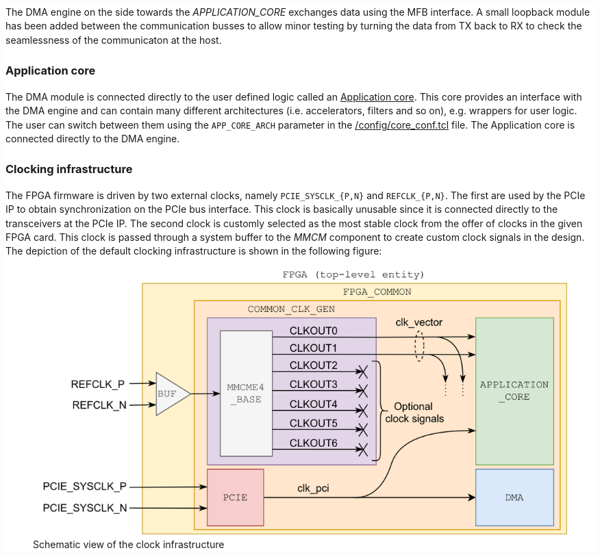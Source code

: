 The DMA engine on the side towards the *APPLICATION_CORE* exchanges data using
the MFB interface. A small loopback module has been added between the
communication busses to allow minor testing by turning the data from TX back to
RX to check the seamlessness of the communicaton at the host.

### Application core

The DMA module is connected directly to the user defined logic called an
[Application core](src/app/README.md). This core provides an interface with the
DMA engine and can contain many different architectures (i.e. accelerators,
filters and so on), e.g. wrappers for user logic. The user can switch between
them using the `APP_CORE_ARCH` parameter in the
[/config/core_conf.tcl](config/core_conf.tcl) file. The Application core is
connected directly to the DMA engine. 

### Clocking infrastructure

The FPGA firmware is driven by two external clocks, namely `PCIE_SYSCLK_{P,N}`
and `REFCLK_{P,N}`. The first are used by the PCIe IP to obtain synchronization
on the PCIe bus interface. This clock is basically unusable since it is
connected directly to the transceivers at the PCIe IP. The second clock is
customly selected as the most stable clock from the offer of clocks in the given
FPGA card. This clock is passed through a system buffer to the *MMCM* component
to create custom clock signals in the design. The depiction of the default
clocking infrastructure is shown in the following figure:

<figure>
		<img src="doc/clock_infrastructure.drawio.svg" 
				width="100%"
				alt="Clock infrastructure">
		<figcaption>Schematic view of the clock infrastructure</figcaption>
</figure>
